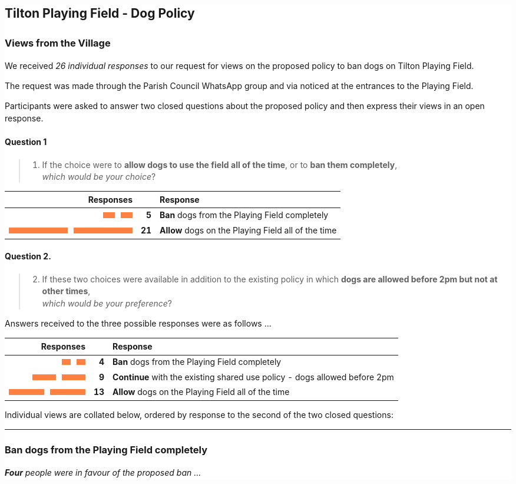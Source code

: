 ## Tilton Playing Field - Dog Policy

<style>
    .view {margin-left:4em; font-size:95%; color:#666}
    </style>

### Views from the Village

We received _26 individual responses_ to our request for views on the proposed policy to ban dogs on Tilton Playing Field.

The request was made through the Parish Council WhatsApp group and via noticed at the entrances to the Playing Field.

Participants were asked to answer two closed questions about the proposed policy and then express their views in an open response.

#### Question 1

> 1. If the choice were to **allow dogs to use the field all of the time**, or to **ban them completely**,<br/>_which would be your choice_?

|                                                                   Responses | &nbsp; | Response                                            |
| --------------------------------------------------------------------------: | -----: | :-------------------------------------------------- |
|  <img src="blank.gif" width=50 height=10 style="background-color:#ff8040"/> |  **5** | **Ban** dogs from the Playing Field completely      |
| <img src="blank.gif" width=210 height=10 style="background-color:#ff8040"/> | **21** | **Allow** dogs on the Playing Field all of the time |

#### Question 2.

> 2. If these two choices were available in addition to the existing policy in which **dogs are allowed before 2pm but not at other times**,<br/>_which would be your preference_?

Answers received to the three possible responses were as follows ...

|                                                                   Responses | &nbsp; | Response                                                                   |
| --------------------------------------------------------------------------: | -----: | :------------------------------------------------------------------------- |
|  <img src="blank.gif" width=40 height=10 style="background-color:#ff8040"/> |  **4** | **Ban** dogs from the Playing Field completely                             |
|  <img src="blank.gif" width=90 height=10 style="background-color:#ff8040"/> |  **9** | **Continue** with the existing shared use policy - dogs allowed before 2pm |
| <img src="blank.gif" width=130 height=10 style="background-color:#ff8040"/> | **13** | **Allow** dogs on the Playing Field all of the time                        |

Individual views are collated below, ordered by response to the second of the two closed questions:

---

### Ban dogs from the Playing Field completely <br/>

_**Four** people were in favour of the proposed ban ..._
